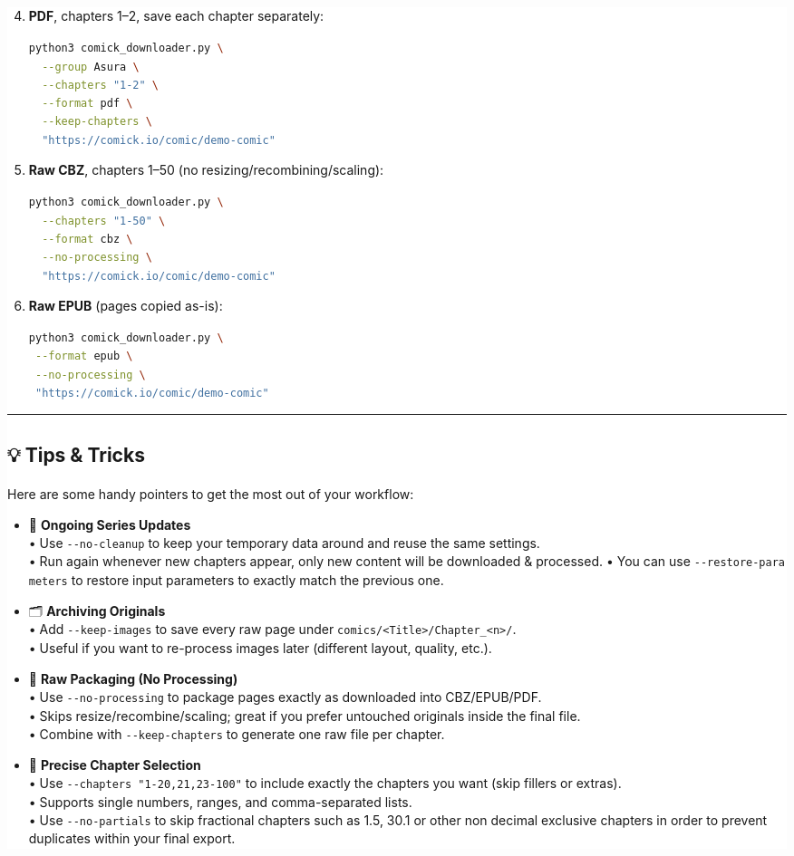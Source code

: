 4. **PDF**, chapters 1–2, save each chapter separately:

   ```bash
   python3 comick_downloader.py \
     --group Asura \
     --chapters "1-2" \
     --format pdf \
     --keep-chapters \
     "https://comick.io/comic/demo-comic"
   ```

5. **Raw CBZ**, chapters 1–50 (no resizing/recombining/scaling):

   ```bash
   python3 comick_downloader.py \
     --chapters "1-50" \
     --format cbz \
     --no-processing \
     "https://comick.io/comic/demo-comic"
   ```

6. **Raw EPUB** (pages copied as-is):

   ```bash
   python3 comick_downloader.py \
    --format epub \
    --no-processing \
    "https://comick.io/comic/demo-comic"
   ```

---

## 💡 Tips & Tricks

Here are some handy pointers to get the most out of your workflow:

- 🔄 **Ongoing Series Updates**  
  • Use `--no-cleanup` to keep your temporary data around and reuse the same settings.  
  • Run again whenever new chapters appear, only new content will be downloaded & processed. 
 • You can use `--restore-parameters` to restore input parameters to exactly match the previous one.
 
- 🗂️ **Archiving Originals**  
  • Add `--keep-images` to save every raw page under `comics/<Title>/Chapter_<n>/`.  
  • Useful if you want to re-process images later (different layout, quality, etc.).

- 🧾 **Raw Packaging (No Processing)**  
  • Use `--no-processing` to package pages exactly as downloaded into CBZ/EPUB/PDF.  
  • Skips resize/recombine/scaling; great if you prefer untouched originals inside the final file.  
  • Combine with `--keep-chapters` to generate one raw file per chapter.

- 📑 **Precise Chapter Selection**  
  • Use `--chapters "1-20,21,23-100"` to include exactly the chapters you want (skip fillers or extras).  
  • Supports single numbers, ranges, and comma-separated lists.    
  • Use `--no-partials` to skip fractional chapters such as 1.5, 30.1 or other non decimal exclusive chapters in order to prevent duplicates within your final export.
